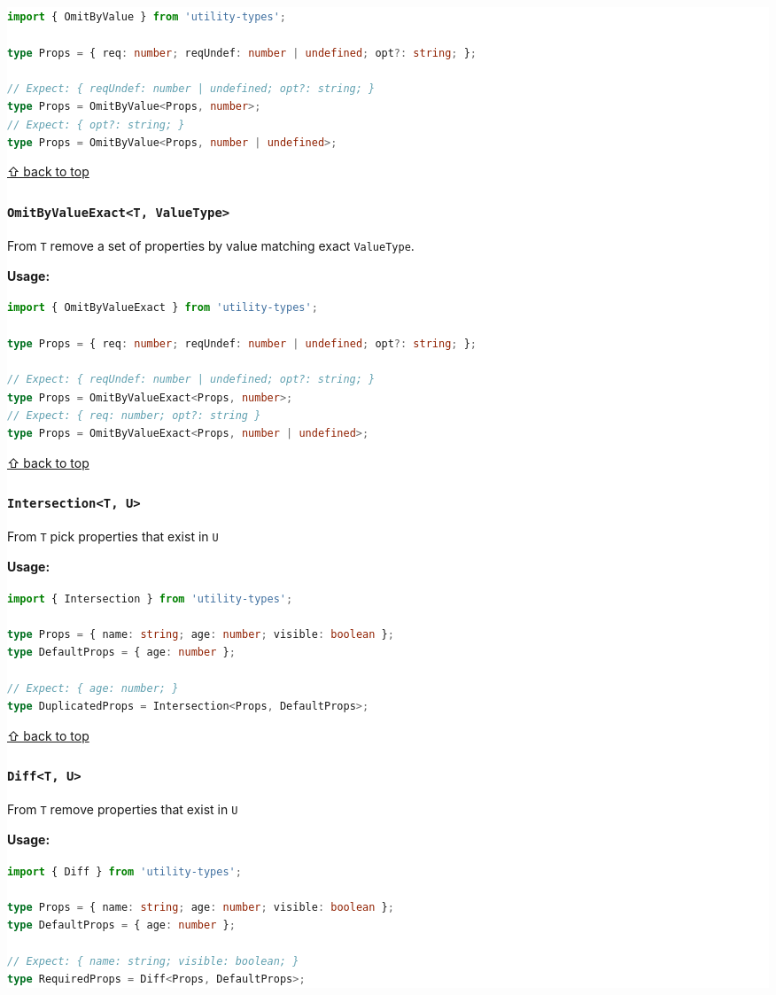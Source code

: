 ```ts
import { OmitByValue } from 'utility-types';

type Props = { req: number; reqUndef: number | undefined; opt?: string; };

// Expect: { reqUndef: number | undefined; opt?: string; }
type Props = OmitByValue<Props, number>;
// Expect: { opt?: string; }
type Props = OmitByValue<Props, number | undefined>;
```

[⇧ back to top](#table-of-contents)

### `OmitByValueExact<T, ValueType>`

From `T` remove a set of properties by value matching exact `ValueType`.

**Usage:**

```ts
import { OmitByValueExact } from 'utility-types';

type Props = { req: number; reqUndef: number | undefined; opt?: string; };

// Expect: { reqUndef: number | undefined; opt?: string; }
type Props = OmitByValueExact<Props, number>;
// Expect: { req: number; opt?: string }
type Props = OmitByValueExact<Props, number | undefined>;
```

[⇧ back to top](#table-of-contents)

### `Intersection<T, U>`

From `T` pick properties that exist in `U`

**Usage:**

```ts
import { Intersection } from 'utility-types';

type Props = { name: string; age: number; visible: boolean };
type DefaultProps = { age: number };

// Expect: { age: number; }
type DuplicatedProps = Intersection<Props, DefaultProps>;
```

[⇧ back to top](#table-of-contents)

### `Diff<T, U>`

From `T` remove properties that exist in `U`

**Usage:**

```ts
import { Diff } from 'utility-types';

type Props = { name: string; age: number; visible: boolean };
type DefaultProps = { age: number };

// Expect: { name: string; visible: boolean; }
type RequiredProps = Diff<Props, DefaultProps>;
```

